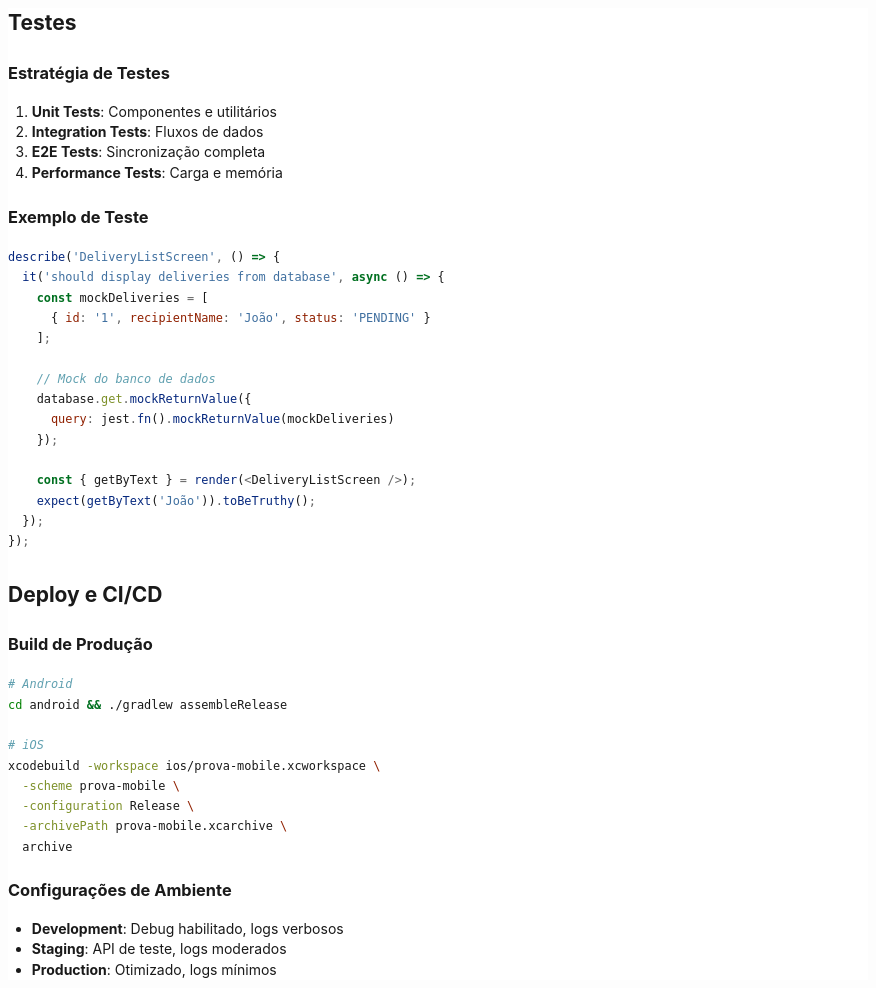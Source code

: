 ## Testes

### Estratégia de Testes

1. **Unit Tests**: Componentes e utilitários
2. **Integration Tests**: Fluxos de dados
3. **E2E Tests**: Sincronização completa
4. **Performance Tests**: Carga e memória

### Exemplo de Teste

```javascript
describe('DeliveryListScreen', () => {
  it('should display deliveries from database', async () => {
    const mockDeliveries = [
      { id: '1', recipientName: 'João', status: 'PENDING' }
    ];
    
    // Mock do banco de dados
    database.get.mockReturnValue({
      query: jest.fn().mockReturnValue(mockDeliveries)
    });
    
    const { getByText } = render(<DeliveryListScreen />);
    expect(getByText('João')).toBeTruthy();
  });
});
```

## Deploy e CI/CD

### Build de Produção

```bash
# Android
cd android && ./gradlew assembleRelease

# iOS
xcodebuild -workspace ios/prova-mobile.xcworkspace \
  -scheme prova-mobile \
  -configuration Release \
  -archivePath prova-mobile.xcarchive \
  archive
```

### Configurações de Ambiente

- **Development**: Debug habilitado, logs verbosos
- **Staging**: API de teste, logs moderados
- **Production**: Otimizado, logs mínimos
